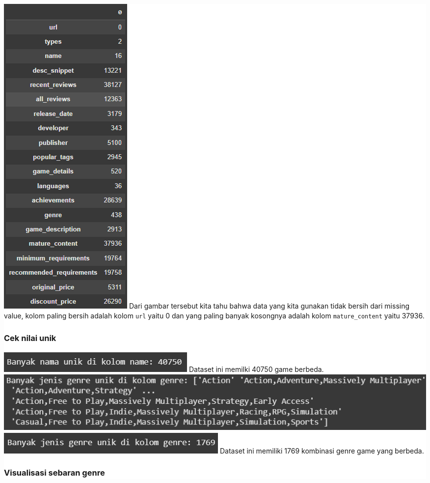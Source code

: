 ![missing](img/missing_value.png)
Dari gambar tersebut kita tahu bahwa data yang kita gunakan tidak bersih dari missing value, kolom paling bersih adalah kolom `url` yaitu 0 dan yang paling banyak kosongnya adalah kolom `mature_content` yaitu 37936.

### Cek nilai unik

![name unik](img/game_unique1.png)
Dataset ini memilki 40750 game berbeda.
![genre unik](img/genre_name.png)
![jumlah genre](img/genre_count.png)
Dataset ini memiliki 1769 kombinasi genre game yang berbeda.
### Visualisasi sebaran genre

